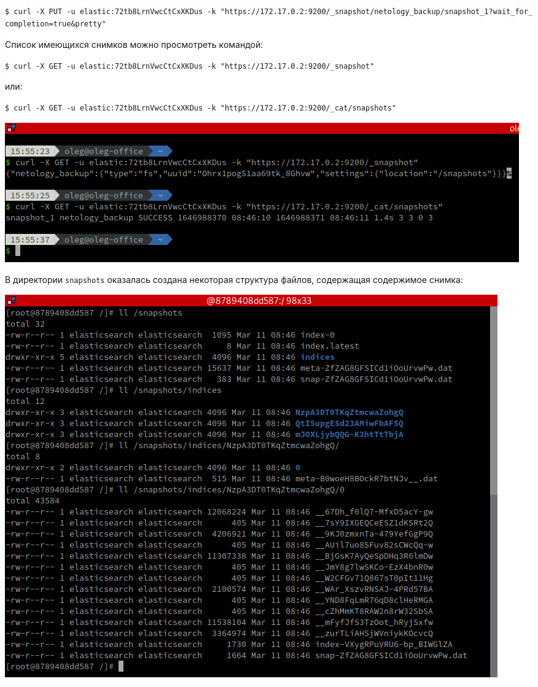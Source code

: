 ````
$ curl -X PUT -u elastic:72tb8LrnVwcCtCxXKDus -k "https://172.17.0.2:9200/_snapshot/netology_backup/snapshot_1?wait_for_completion=true&pretty"
````

Список имеющихся снимков можно просмотреть командой:

````
$ curl -X GET -u elastic:72tb8LrnVwcCtCxXKDus -k "https://172.17.0.2:9200/_snapshot"
````

или:

````
$ curl -X GET -u elastic:72tb8LrnVwcCtCxXKDus -k "https://172.17.0.2:9200/_cat/snapshots"
````

![](es_snapshots.png)

В директории `snapshots` оказалась создана некоторая структура файлов, содержащая содержимое снимка:

![](es_snapshot_files.png)
